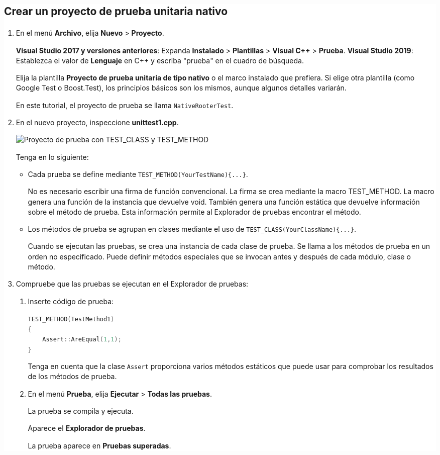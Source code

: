 ## <a name="create-a-native-unit-test-project"></a><a name="create_test_project"></a> Crear un proyecto de prueba unitaria nativo

1. En el menú **Archivo**, elija **Nuevo** > **Proyecto**.

     **Visual Studio 2017 y versiones anteriores**: Expanda **Instalado** > **Plantillas** > **Visual C++**  > **Prueba**.
     **Visual Studio 2019**: Establezca el valor de **Lenguaje** en C++ y escriba "prueba" en el cuadro de búsqueda.

     Elija la plantilla **Proyecto de prueba unitaria de tipo nativo** o el marco instalado que prefiera. Si elige otra plantilla (como Google Test o Boost.Test), los principios básicos son los mismos, aunque algunos detalles variarán.

     En este tutorial, el proyecto de prueba se llama `NativeRooterTest`.

2. En el nuevo proyecto, inspeccione **unittest1.cpp**.

     ![Proyecto de prueba con TEST&#95;CLASS y TEST&#95;METHOD](../test/media/utecpp2.png)

     Tenga en lo siguiente:

    - Cada prueba se define mediante `TEST_METHOD(YourTestName){...}`.

         No es necesario escribir una firma de función convencional. La firma se crea mediante la macro TEST_METHOD. La macro genera una función de la instancia que devuelve void. También genera una función estática que devuelve información sobre el método de prueba. Esta información permite al Explorador de pruebas encontrar el método.

    - Los métodos de prueba se agrupan en clases mediante el uso de `TEST_CLASS(YourClassName){...}`.

         Cuando se ejecutan las pruebas, se crea una instancia de cada clase de prueba. Se llama a los métodos de prueba en un orden no especificado. Puede definir métodos especiales que se invocan antes y después de cada módulo, clase o método.

3. Compruebe que las pruebas se ejecutan en el Explorador de pruebas:

    1. Inserte código de prueba:

        ```cpp
        TEST_METHOD(TestMethod1)
        {
            Assert::AreEqual(1,1);
        }
        ```

         Tenga en cuenta que la clase `Assert` proporciona varios métodos estáticos que puede usar para comprobar los resultados de los métodos de prueba.

    2. En el menú **Prueba**, elija **Ejecutar** > **Todas las pruebas**.

         La prueba se compila y ejecuta.

         Aparece el **Explorador de pruebas**.

         La prueba aparece en **Pruebas superadas**.
